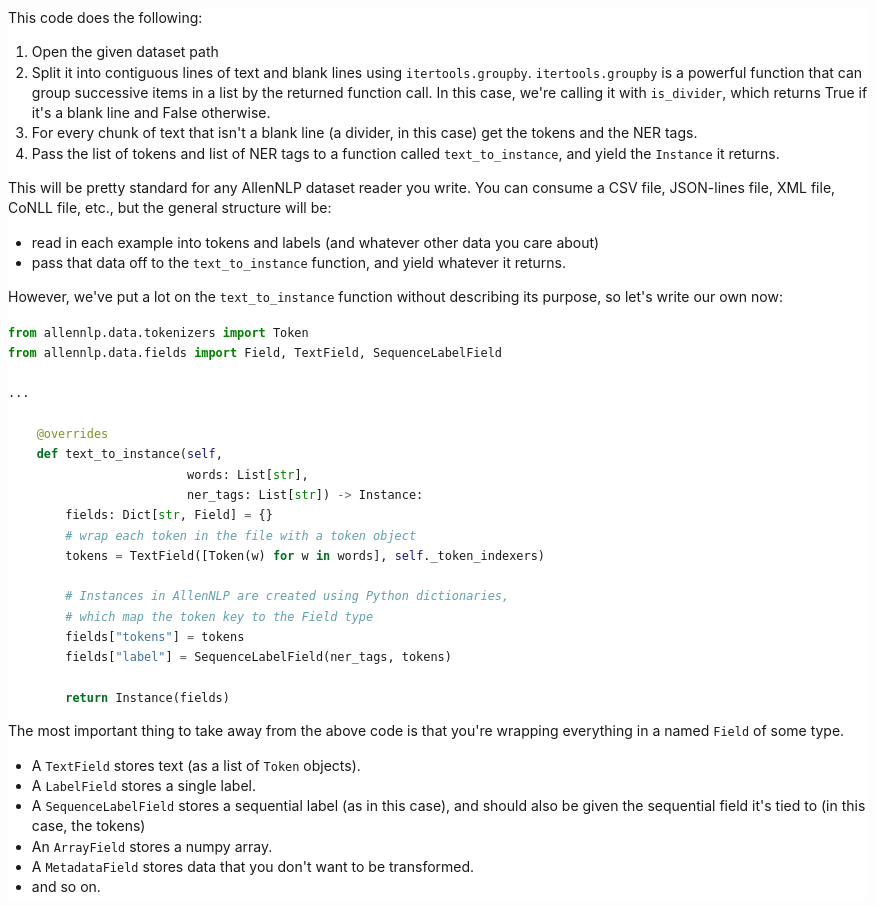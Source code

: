 This code does the following:

1. Open the given dataset path
2. Split it into contiguous lines of text and blank lines using `itertools.groupby`.
  `itertools.groupby` is a powerful function that can group successive items in a list by the returned function call.
  In this case, we're calling it with `is_divider`, which returns True if it's a blank line and False otherwise.
3. For every chunk of text that isn't a blank line (a divider, in this case) get the tokens and the NER tags.
4. Pass the list of tokens and list of NER tags to a function called `text_to_instance`, and yield the `Instance` it returns.

This will be pretty standard for any AllenNLP dataset reader you write.
You can consume a CSV file, JSON-lines file, XML file, CoNLL file, etc., but the general structure will be:

- read in each example into tokens and labels (and whatever other data you care about)
- pass that data off to the `text_to_instance` function, and yield whatever it returns.

However, we've put a lot on the `text_to_instance` function without describing its purpose, so let's write our own now:

```python
from allennlp.data.tokenizers import Token
from allennlp.data.fields import Field, TextField, SequenceLabelField

...

    @overrides
    def text_to_instance(self,
                         words: List[str],
                         ner_tags: List[str]) -> Instance:
        fields: Dict[str, Field] = {}
        # wrap each token in the file with a token object
        tokens = TextField([Token(w) for w in words], self._token_indexers)

        # Instances in AllenNLP are created using Python dictionaries,
        # which map the token key to the Field type
        fields["tokens"] = tokens
        fields["label"] = SequenceLabelField(ner_tags, tokens)

        return Instance(fields)
```

The most important thing to take away from the above code is that you're wrapping everything in a named `Field` of some type.

- A `TextField` stores text (as a list of `Token` objects).
- A `LabelField` stores a single label.
- A `SequenceLabelField` stores a sequential label (as in this case), and should also be given the sequential field it's tied to (in this case, the tokens)
- An `ArrayField` stores a numpy array.
- A `MetadataField` stores data that you don't want to be transformed.
- and so on.
